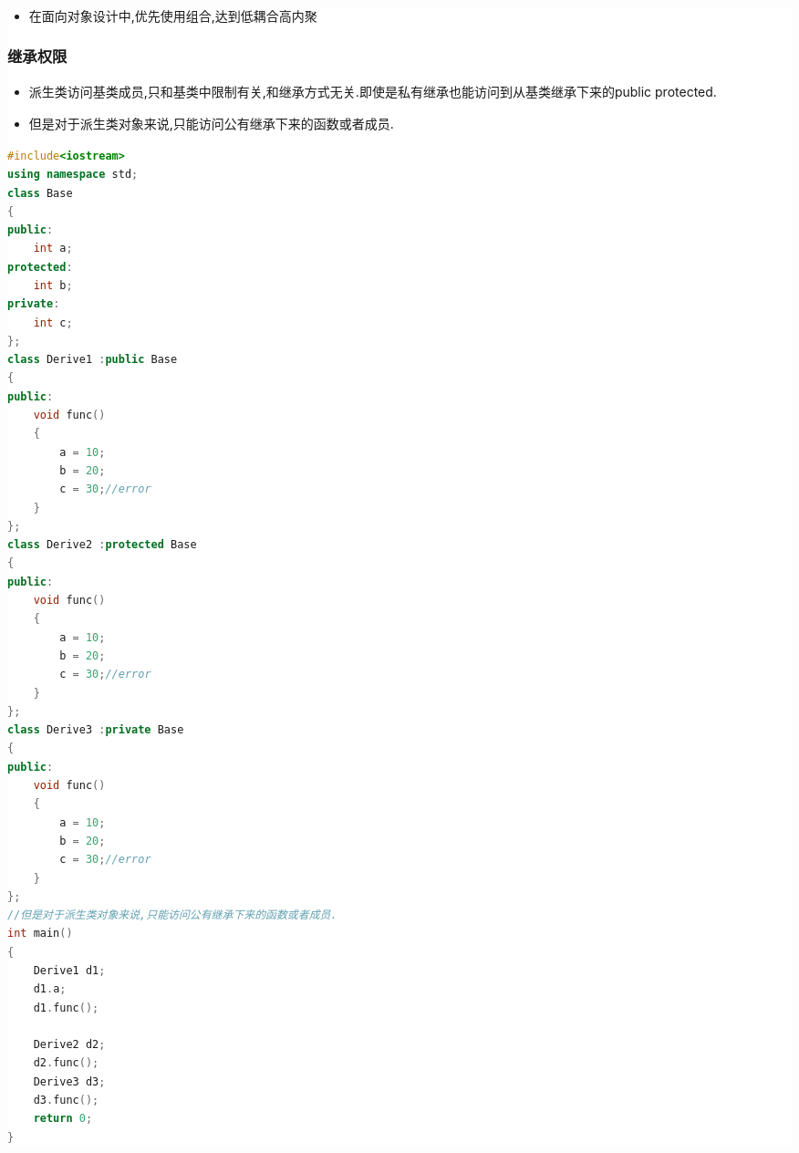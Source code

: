 * 在面向对象设计中,优先使用组合,达到低耦合高内聚

### 继承权限

* 派生类访问基类成员,只和基类中限制有关,和继承方式无关.即使是私有继承也能访问到从基类继承下来的public protected.

* 但是对于派生类对象来说,只能访问公有继承下来的函数或者成员.

```C++
#include<iostream>
using namespace std;
class Base
{
public:
	int a;
protected:
	int b;
private:
	int c;
};
class Derive1 :public Base
{
public:
	void func()
	{
		a = 10;
		b = 20;
		c = 30;//error
	}
};
class Derive2 :protected Base
{
public:
	void func()
	{
		a = 10;
		b = 20;
		c = 30;//error
	}
};
class Derive3 :private Base
{
public:
	void func()
	{
		a = 10;
		b = 20;
		c = 30;//error
	}
};
//但是对于派生类对象来说,只能访问公有继承下来的函数或者成员.
int main()
{
	Derive1 d1;
	d1.a;
	d1.func();

	Derive2 d2;
	d2.func();
	Derive3 d3;
	d3.func();
	return 0;
}
```
